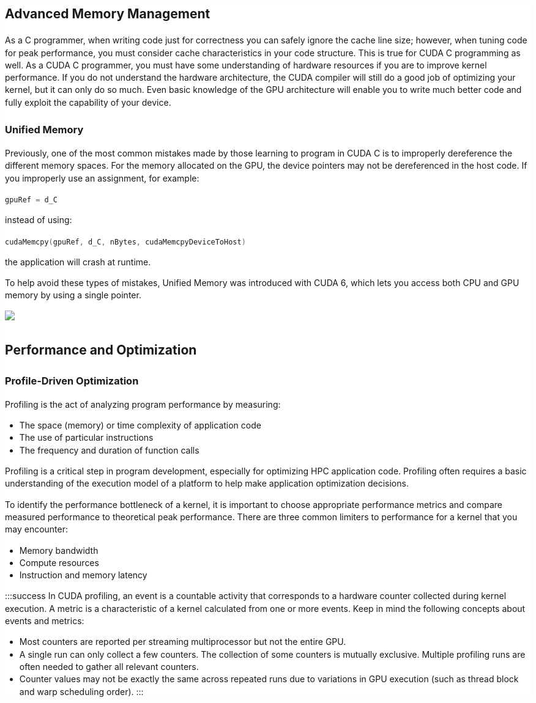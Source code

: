 
## Advanced Memory Management

As a C programmer, when writing code just for correctness you can safely ignore the cache line size; however, when tuning code for peak performance, you must consider cache characteristics in your code structure. This is true for CUDA C programming as well. As a CUDA C programmer, you must have some understanding of hardware resources if you are to improve kernel
performance. If you do not understand the hardware architecture, the CUDA compiler will still do a good job of optimizing your kernel, but it can only do so much. Even basic knowledge of the GPU architecture will enable you to write much better code and fully exploit the capability of your device.

### Unified Memory

Previously, one of the most common mistakes made by those learning to program in CUDA C is to improperly dereference the different memory spaces. For the memory allocated on the GPU, the device pointers may not be dereferenced in the host code. If you improperly use an assignment, for example:
```cpp
gpuRef = d_C
```
instead of using:
```cpp
cudaMemcpy(gpuRef, d_C, nBytes, cudaMemcpyDeviceToHost)
```
the application will crash at runtime.

To help avoid these types of mistakes, Unified Memory was introduced with CUDA 6, which lets you access both CPU and GPU memory by using a single pointer. 

![](https://md.550w.host/uploads/0a808afeeb997181c4aac4014.png)

## Performance and Optimization

### Profile-Driven Optimization

Profiling is the act of analyzing program performance by measuring:
- The space (memory) or time complexity of application code
- The use of particular instructions
- The frequency and duration of function calls

Profiling is a critical step in program development, especially for optimizing HPC application code. Profiling often requires a basic understanding of the execution model of a platform to help make application optimization decisions.

To identify the performance bottleneck of a kernel, it is important to choose appropriate performance metrics and compare measured performance to theoretical peak performance.  There are three common limiters to performance for a kernel that you may encounter:
- Memory bandwidth
- Compute resources
- Instruction and memory latency



:::success
In CUDA profiling, an event is a countable activity that corresponds to a hardware counter collected during kernel execution. A metric is a characteristic of a kernel calculated from one or more events. Keep in mind the following concepts about events and metrics:
- Most counters are reported per streaming multiprocessor but not the entire GPU.
- A single run can only collect a few counters. The collection of some counters is mutually exclusive. Multiple profiling runs are often needed to gather all relevant counters.
- Counter values may not be exactly the same across repeated runs due to variations in GPU execution (such as thread block and warp scheduling order).
:::
